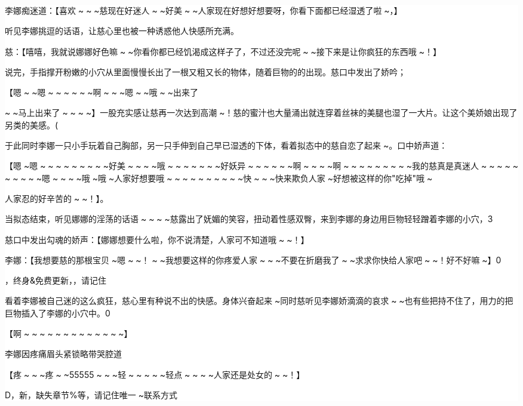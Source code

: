 李娜痴迷道：【喜欢 ~ ~ ~慈现在好迷人 ~ ~好美 ~ ~人家现在好想好想要呀，你看下面都已经湿透了啦 ~，】





听见李娜挑逗的话语，让慈心里也被一种诱惑他人快感所充满。



慈：【嘻嘻，我就说娜娜好色嘛 ~ ~你看你都已经饥渴成这样子了，不过还没完呢 ~ ~接下来是让你疯狂的东西哦 ~！】



说完，手指撑开粉嫩的小穴从里面慢慢长出了一根又粗又长的物体，随着巨物的的出现。慈口中发出了娇吟；



【嗯 ~ ~嗯 ~ ~ ~  ~ ~ ~啊 ~ ~ ~嗯 ~ ~哦 ~ ~出来了

 ~ ~马上出来了 ~ ~ ~ ~】一股充实感让慈再一次达到高潮 ~！慈的蜜汁也大量涌出就连穿着丝袜的美腿也湿了一大片。让这个美娇娘出现了另类的美感。(





于此同时李娜一只小手玩着自己胸部，另一只手伸到自己早已湿透的下体，看着拟态中的慈自恋了起来 ~。口中娇声道：



【嗯 ~嗯 ~ ~ ~ ~ ~ ~ ~ ~ ~好美 ~ ~ ~ ~哦 ~ ~ ~ ~ ~ ~ ~好妖异 ~ ~ ~ ~ ~ ~啊 ~ ~ ~ ~啊 ~ ~ ~ ~ ~ ~ ~ ~ ~我的慈真是真迷人 ~ ~ ~ ~ ~ ~ ~ ~ ~ ~嗯 ~ ~ ~ ~哦 ~哦 ~人家好想要哦 ~ ~ ~ ~ ~ ~ ~ ~ ~ ~快 ~ ~ ~快来欺负人家 ~好想被这样的你"吃掉"哦 ~

人家忍的好辛苦的 ~ ~！】。





当拟态结束，听见娜娜的淫荡的话语 ~ ~ ~ ~慈露出了妩媚的笑容，扭动着性感双臀，来到李娜的身边用巨物轻轻蹭着李娜的小穴，3





慈口中发出勾魂的娇声：【娜娜想要什么啦，你不说清楚，人家可不知道哦 ~ ~！】



李娜：【我想要慈的那根宝贝 ~嗯 ~ ~！ ~ ~我想要这样的你疼爱人家 ~ ~ ~不要在折磨我了 ~ ~求求你快给人家吧 ~ ~！好不好嘛 ~】0



，终身&免费更新，，请记住



看着李娜被自己迷的这么疯狂，慈心里有种说不出的快感。身体兴奋起来 ~同时慈听见李娜娇滴滴的哀求 ~ ~也有些把持不住了，用力的把巨物插入了李娜的小穴中。0



【啊 ~ ~ ~ ~ ~ ~ ~ ~ ~ ~ ~ ~ ~】



李娜因疼痛眉头紧锁略带哭腔道



【疼 ~ ~ ~疼 ~ ~55555 ~ ~ ~轻 ~ ~ ~ ~ ~轻点 ~ ~ ~ ~人家还是处女的 ~ ~！】



D，新，缺失章节%等，请记住唯一 ~联系方式


